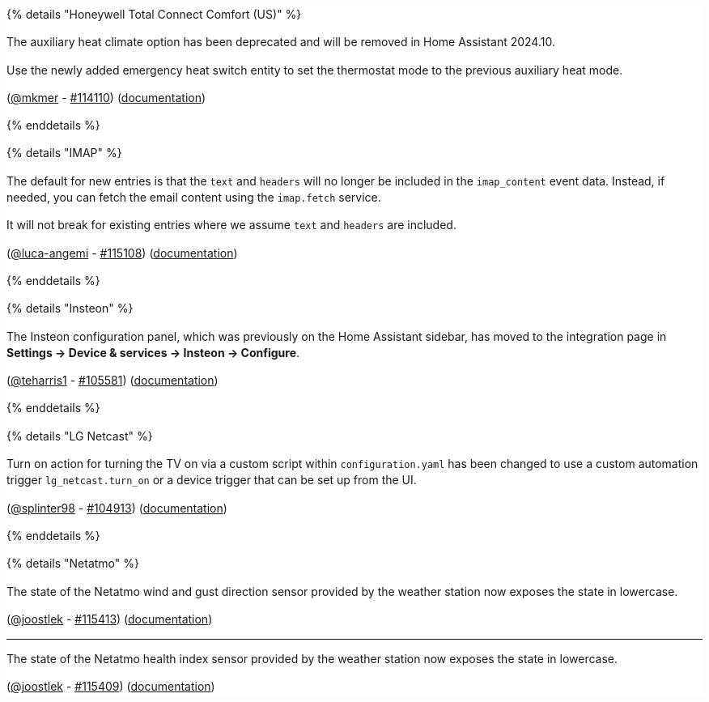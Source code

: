 {% details "Honeywell Total Connect Comfort (US)" %}

The auxiliary heat climate option has been deprecated and will be removed in
Home Assistant 2024.10.

Use the newly added emergency heat switch entity to set the thermostat mode
to the previous auxiliary heat mode.

([@mkmer] - [#114110]) ([documentation](/integrations/honeywell))

[@mkmer]: https://github.com/mkmer
[#114110]: https://github.com/home-assistant/core/pull/114110

{% enddetails %}

{% details "IMAP" %}

The default for new entries is that the `text` and `headers` will no longer be
included in the `imap_content` event data. Instead, if needed, you can fetch
the email content using the `imap.fetch` service.

It will not break for existing entries where we assume `text` and `headers`
are included.

([@luca-angemi] - [#115108]) ([documentation](/integrations/imap))

[@luca-angemi]: https://github.com/luca-angemi
[#115108]: https://github.com/home-assistant/core/pull/115108

{% enddetails %}

{% details "Insteon" %}

The Insteon configuration panel, which was previously on the Home Assistant
sidebar, has moved to the integration page in
**Settings -> Device & services -> Insteon -> Configure**.

([@teharris1] - [#105581]) ([documentation](/integrations/insteon))

[@teharris1]: https://github.com/teharris1
[#105581]: https://github.com/home-assistant/core/pull/105581

{% enddetails %}

{% details "LG Netcast" %}

Turn on action for turning the TV on via a custom script
within `configuration.yaml` has been changed to use a custom automation trigger
`lg_netcast.turn_on` or a device trigger that can be set up from the UI.

([@splinter98] - [#104913]) ([documentation](/integrations/lg_netcast))

[@splinter98]: https://github.com/splinter98
[#104913]: https://github.com/home-assistant/core/pull/104913

{% enddetails %}

{% details "Netatmo" %}

The state of the Netatmo wind and gust direction sensor provided by
the weather station now exposes the state in lowercase.

([@joostlek] - [#115413]) ([documentation](/integrations/netatmo))

[@joostlek]: https://github.com/joostlek
[#115413]: https://github.com/home-assistant/core/pull/115413

---

The state of the Netatmo health index sensor provided by the weather station
now exposes the state in lowercase.

([@joostlek] - [#115409]) ([documentation](/integrations/netatmo))


[@karwosts]: https://github.com/karwosts
[@marcgeurts]: https://github.com/marcgeurts
[@karwosts]: https://github.com/karwosts
[@piitaya]: https://github.com/piitaya
[@karwosts]: https://github.com/karwosts
[Assist]: /voice_control/
[ATOM Echo]: /voice_control/thirteen-usd-voice-remote/
[ESP-S3-BOX-3]: /voice_control/s3_box_voice_assistant/
[ESPHome-based device]: https://esphome.io/projects/
[ESPHome]: https://esphome.io/
[the latest release of ESPHome]: https://esphome.io/changelog/2024.4.0.html
[to the latest version]: https://esphome.io/changelog/2024.4.0.html
[@bdraco]: https://github.com/bdraco
[@Cougar]: https://github.com/Cougar
[@fhoekstra]: https://github.com/fhoekstra
[@jbouwh]: https://github.com/jbouwh
[@jesserockz]: https://github.com/jesserockz
[@kbx81]: https://github.com/kbx81
[@Lash-L]: https://github.com/Lash-L
[@nohat]: https://github.com/nohat
[@Noltari]: https://github.com/Noltari
[@wittypluck]: https://github.com/wittypluck
[a new debug mode]: /integrations/homeassistant/#debug
[Airzone cloud integration]: /integrations/airzone_cloud
[ESPHome integration]: /integrations/esphome
[ESPHome]: https://esphome.io/
[Glances integration]: /integrations/glances
[media extractor]: /integrations/media_extractor
[MQTT integration]: /integrations/mqtt
[Roborock integration]: /integrations/roborock
[ZHA]: /integrations/zha
[@EuleMitKeule]: https://github.com/EuleMitKeule
[@gnumpi]: https://github.com/gnumpi
[@ikalnyi]: https://github.com/ikalnyi
[@Quentame]: https://github.com/Quentame
[@thomaskistler]: https://github.com/thomaskistler
[@tomaszsluszniak]: https://github.com/tomaszsluszniak
[Ambient Weather Network]: /integrations/ambient_network
[Arve]: /integrations/arve
[Energenie Power-Sockets]: /integrations/energenie_power_sockets
[Epic Games Store]: /integrations/epic_games_store
[eQ-3 Bluetooth Smart Thermostats]: /integrations/eq3btsmart
[Sanix]: /integrations/sanix
[@autinerd]: https://github.com/autinerd
[@gjohansson-ST]: https://github.com/gjohansson-ST
[Enigma2 (OpenWebif)]: /integrations/enigma2
[Folder watcher]: /integrations/folder_watcher
[LG Netcast]: /integrations/lg_netcast
[#115857]: https://github.com/home-assistant/core/pull/115857
[#116527]: https://github.com/home-assistant/core/pull/116527
[#116538]: https://github.com/home-assistant/core/pull/116538
[#116539]: https://github.com/home-assistant/core/pull/116539
[#116550]: https://github.com/home-assistant/core/pull/116550
[#116558]: https://github.com/home-assistant/core/pull/116558
[#116564]: https://github.com/home-assistant/core/pull/116564
[#116569]: https://github.com/home-assistant/core/pull/116569
[#116570]: https://github.com/home-assistant/core/pull/116570
[#116579]: https://github.com/home-assistant/core/pull/116579
[#116596]: https://github.com/home-assistant/core/pull/116596
[#116600]: https://github.com/home-assistant/core/pull/116600
[#116616]: https://github.com/home-assistant/core/pull/116616
[#116621]: https://github.com/home-assistant/core/pull/116621
[#116627]: https://github.com/home-assistant/core/pull/116627
[#116639]: https://github.com/home-assistant/core/pull/116639
[#116651]: https://github.com/home-assistant/core/pull/116651
[#116660]: https://github.com/home-assistant/core/pull/116660
[#116661]: https://github.com/home-assistant/core/pull/116661
[#116662]: https://github.com/home-assistant/core/pull/116662
[#116673]: https://github.com/home-assistant/core/pull/116673
[#116689]: https://github.com/home-assistant/core/pull/116689
[#116692]: https://github.com/home-assistant/core/pull/116692
[@Galorhallen]: https://github.com/Galorhallen
[@GraceGRD]: https://github.com/GraceGRD
[@Kane610]: https://github.com/Kane610
[@LaStrada]: https://github.com/LaStrada
[@MatthewFlamm]: https://github.com/MatthewFlamm
[@bdraco]: https://github.com/bdraco
[@cdce8p]: https://github.com/cdce8p
[@eifinger]: https://github.com/eifinger
[@farmio]: https://github.com/farmio
[@felipediel]: https://github.com/felipediel
[@frenck]: https://github.com/frenck
[@gwww]: https://github.com/gwww
[@jbouwh]: https://github.com/jbouwh
[@marcelveldt]: https://github.com/marcelveldt
[@puddly]: https://github.com/puddly
[@tomaszsluszniak]: https://github.com/tomaszsluszniak
[#116538]: https://github.com/home-assistant/core/pull/116538
[#116696]: https://github.com/home-assistant/core/pull/116696
[#116704]: https://github.com/home-assistant/core/pull/116704
[#116711]: https://github.com/home-assistant/core/pull/116711
[#116720]: https://github.com/home-assistant/core/pull/116720
[#116721]: https://github.com/home-assistant/core/pull/116721
[#116728]: https://github.com/home-assistant/core/pull/116728
[#116743]: https://github.com/home-assistant/core/pull/116743
[#116785]: https://github.com/home-assistant/core/pull/116785
[#116795]: https://github.com/home-assistant/core/pull/116795
[#116796]: https://github.com/home-assistant/core/pull/116796
[#116797]: https://github.com/home-assistant/core/pull/116797
[#116805]: https://github.com/home-assistant/core/pull/116805
[#116813]: https://github.com/home-assistant/core/pull/116813
[#116829]: https://github.com/home-assistant/core/pull/116829
[#116836]: https://github.com/home-assistant/core/pull/116836
[#116839]: https://github.com/home-assistant/core/pull/116839
[#116844]: https://github.com/home-assistant/core/pull/116844
[#116849]: https://github.com/home-assistant/core/pull/116849
[#116859]: https://github.com/home-assistant/core/pull/116859
[#116874]: https://github.com/home-assistant/core/pull/116874
[#116904]: https://github.com/home-assistant/core/pull/116904
[#116939]: https://github.com/home-assistant/core/pull/116939
[@balloob]: https://github.com/balloob
[@bdraco]: https://github.com/bdraco
[@bramkragten]: https://github.com/bramkragten
[@emontnemery]: https://github.com/emontnemery
[@frenck]: https://github.com/frenck
[@jbouwh]: https://github.com/jbouwh
[@mib1185]: https://github.com/mib1185
[@mletenay]: https://github.com/mletenay
[@pdecat]: https://github.com/pdecat
[@tkdrob]: https://github.com/tkdrob
[@tronikos]: https://github.com/tronikos
[#115640]: https://github.com/home-assistant/core/pull/115640
[#116181]: https://github.com/home-assistant/core/pull/116181
[#116538]: https://github.com/home-assistant/core/pull/116538
[#116696]: https://github.com/home-assistant/core/pull/116696
[#116937]: https://github.com/home-assistant/core/pull/116937
[#116967]: https://github.com/home-assistant/core/pull/116967
[#116986]: https://github.com/home-assistant/core/pull/116986
[#117006]: https://github.com/home-assistant/core/pull/117006
[#117028]: https://github.com/home-assistant/core/pull/117028
[#117059]: https://github.com/home-assistant/core/pull/117059
[#117061]: https://github.com/home-assistant/core/pull/117061
[#117089]: https://github.com/home-assistant/core/pull/117089
[#117090]: https://github.com/home-assistant/core/pull/117090
[#117091]: https://github.com/home-assistant/core/pull/117091
[#117094]: https://github.com/home-assistant/core/pull/117094
[#117105]: https://github.com/home-assistant/core/pull/117105
[#117115]: https://github.com/home-assistant/core/pull/117115
[#117141]: https://github.com/home-assistant/core/pull/117141
[#117144]: https://github.com/home-assistant/core/pull/117144
[#117162]: https://github.com/home-assistant/core/pull/117162
[#117189]: https://github.com/home-assistant/core/pull/117189
[@MatthewFlamm]: https://github.com/MatthewFlamm
[@PeteRager]: https://github.com/PeteRager
[@bdraco]: https://github.com/bdraco
[@catsmanac]: https://github.com/catsmanac
[@cdce8p]: https://github.com/cdce8p
[@ctalkington]: https://github.com/ctalkington
[@dgomes]: https://github.com/dgomes
[@edenhaus]: https://github.com/edenhaus
[@frenck]: https://github.com/frenck
[@jbouwh]: https://github.com/jbouwh
[@matrixd2]: https://github.com/matrixd2
[@mletenay]: https://github.com/mletenay
[@puddly]: https://github.com/puddly
[@tr4nt0r]: https://github.com/tr4nt0r
[#112840]: https://github.com/home-assistant/core/pull/112840
[#114325]: https://github.com/home-assistant/core/pull/114325
[#115365]: https://github.com/home-assistant/core/pull/115365
[#116538]: https://github.com/home-assistant/core/pull/116538
[#116696]: https://github.com/home-assistant/core/pull/116696
[#116847]: https://github.com/home-assistant/core/pull/116847
[#116937]: https://github.com/home-assistant/core/pull/116937
[#116989]: https://github.com/home-assistant/core/pull/116989
[#117098]: https://github.com/home-assistant/core/pull/117098
[#117203]: https://github.com/home-assistant/core/pull/117203
[#117204]: https://github.com/home-assistant/core/pull/117204
[#117212]: https://github.com/home-assistant/core/pull/117212
[#117232]: https://github.com/home-assistant/core/pull/117232
[#117267]: https://github.com/home-assistant/core/pull/117267
[#117314]: https://github.com/home-assistant/core/pull/117314
[#117325]: https://github.com/home-assistant/core/pull/117325
[#117331]: https://github.com/home-assistant/core/pull/117331
[#117374]: https://github.com/home-assistant/core/pull/117374
[#117436]: https://github.com/home-assistant/core/pull/117436
[#117444]: https://github.com/home-assistant/core/pull/117444
[#117446]: https://github.com/home-assistant/core/pull/117446
[#117487]: https://github.com/home-assistant/core/pull/117487
[#117490]: https://github.com/home-assistant/core/pull/117490
[#117494]: https://github.com/home-assistant/core/pull/117494
[#117501]: https://github.com/home-assistant/core/pull/117501
[#117558]: https://github.com/home-assistant/core/pull/117558
[#117567]: https://github.com/home-assistant/core/pull/117567
[#117588]: https://github.com/home-assistant/core/pull/117588
[@Cereal2nd]: https://github.com/Cereal2nd
[@Kane610]: https://github.com/Kane610
[@Thomas55555]: https://github.com/Thomas55555
[@amura11]: https://github.com/amura11
[@balloob]: https://github.com/balloob
[@bdraco]: https://github.com/bdraco
[@emontnemery]: https://github.com/emontnemery
[@frenck]: https://github.com/frenck
[@jbouwh]: https://github.com/jbouwh
[@jjlawren]: https://github.com/jjlawren
[@mk-81]: https://github.com/mk-81
[@nijel]: https://github.com/nijel
[@raman325]: https://github.com/raman325
[@starkillerOG]: https://github.com/starkillerOG
[@tronikos]: https://github.com/tronikos
[@wujiaqi]: https://github.com/wujiaqi
[#116391]: https://github.com/home-assistant/core/pull/116391
[#116538]: https://github.com/home-assistant/core/pull/116538
[#116696]: https://github.com/home-assistant/core/pull/116696
[#116937]: https://github.com/home-assistant/core/pull/116937
[#117193]: https://github.com/home-assistant/core/pull/117193
[#117203]: https://github.com/home-assistant/core/pull/117203
[#117209]: https://github.com/home-assistant/core/pull/117209
[#117631]: https://github.com/home-assistant/core/pull/117631
[#117655]: https://github.com/home-assistant/core/pull/117655
[#117672]: https://github.com/home-assistant/core/pull/117672
[#117682]: https://github.com/home-assistant/core/pull/117682
[#117691]: https://github.com/home-assistant/core/pull/117691
[#117738]: https://github.com/home-assistant/core/pull/117738
[#117748]: https://github.com/home-assistant/core/pull/117748
[#117751]: https://github.com/home-assistant/core/pull/117751
[#117756]: https://github.com/home-assistant/core/pull/117756
[#117790]: https://github.com/home-assistant/core/pull/117790
[#117800]: https://github.com/home-assistant/core/pull/117800
[#117841]: https://github.com/home-assistant/core/pull/117841
[#117879]: https://github.com/home-assistant/core/pull/117879
[#117881]: https://github.com/home-assistant/core/pull/117881
[#117919]: https://github.com/home-assistant/core/pull/117919
[#117945]: https://github.com/home-assistant/core/pull/117945
[#118005]: https://github.com/home-assistant/core/pull/118005
[#118016]: https://github.com/home-assistant/core/pull/118016
[#118025]: https://github.com/home-assistant/core/pull/118025
[#118038]: https://github.com/home-assistant/core/pull/118038
[#118050]: https://github.com/home-assistant/core/pull/118050
[@Anrijs]: https://github.com/Anrijs
[@OnFreund]: https://github.com/OnFreund
[@PeteRager]: https://github.com/PeteRager
[@RicArch97]: https://github.com/RicArch97
[@bajansen]: https://github.com/bajansen
[@balloob]: https://github.com/balloob
[@bdraco]: https://github.com/bdraco
[@bouwew]: https://github.com/bouwew
[@elupus]: https://github.com/elupus
[@emontnemery]: https://github.com/emontnemery
[@frenck]: https://github.com/frenck
[@marcelveldt]: https://github.com/marcelveldt
[@mib1185]: https://github.com/mib1185
[@puddly]: https://github.com/puddly
[@scop]: https://github.com/scop
[@swoga]: https://github.com/swoga
[@thecode]: https://github.com/thecode
[@jayme-github]: https://github.com/jayme-github
[#112119]: https://github.com/home-assistant/core/pull/112119
[@mill1000]: https://github.com/mill1000
[#109944]: https://github.com/home-assistant/core/pull/109944
[@gagebenne]: https://github.com/gagebenne
[#116072]: https://github.com/home-assistant/core/pull/116072
[#115409]: https://github.com/home-assistant/core/pull/115409
[@karwosts]: https://github.com/karwosts
[#110066]: https://github.com/home-assistant/core/pull/110066
[@ludeeus]: https://github.com/ludeeus
[#111374]: https://github.com/home-assistant/core/pull/111374
[@ludeeus]: https://github.com/ludeeus
[#114719]: https://github.com/home-assistant/core/pull/114719
[devblog]: https://developers.home-assistant.io/blog/
[#115201]: https://github.com/home-assistant/core/pull/115201